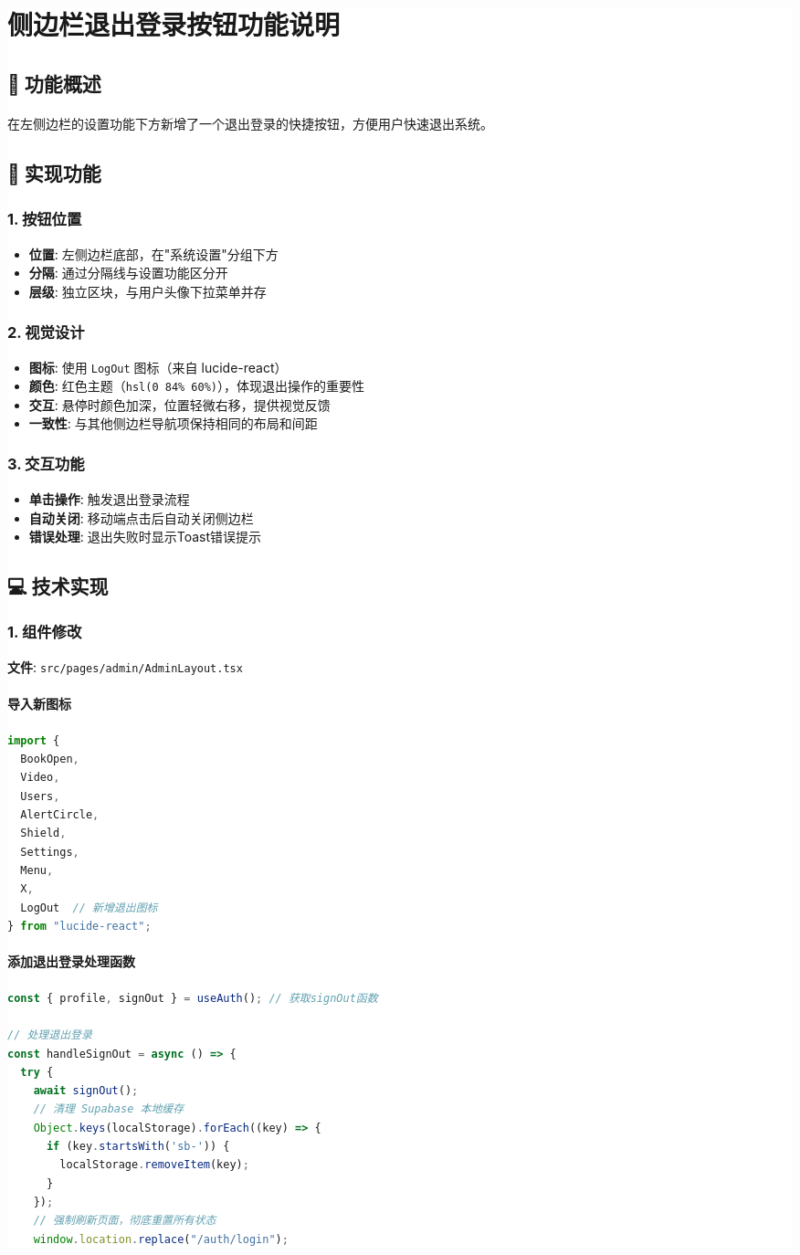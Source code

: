 # 侧边栏退出登录按钮功能说明

## 🎯 功能概述

在左侧边栏的设置功能下方新增了一个退出登录的快捷按钮，方便用户快速退出系统。

## 🔧 实现功能

### 1. 按钮位置
- **位置**: 左侧边栏底部，在"系统设置"分组下方
- **分隔**: 通过分隔线与设置功能区分开
- **层级**: 独立区块，与用户头像下拉菜单并存

### 2. 视觉设计
- **图标**: 使用 `LogOut` 图标（来自 lucide-react）
- **颜色**: 红色主题（`hsl(0 84% 60%)`），体现退出操作的重要性
- **交互**: 悬停时颜色加深，位置轻微右移，提供视觉反馈
- **一致性**: 与其他侧边栏导航项保持相同的布局和间距

### 3. 交互功能
- **单击操作**: 触发退出登录流程
- **自动关闭**: 移动端点击后自动关闭侧边栏
- **错误处理**: 退出失败时显示Toast错误提示

## 💻 技术实现

### 1. 组件修改

**文件**: `src/pages/admin/AdminLayout.tsx`

#### 导入新图标
```typescript
import { 
  BookOpen, 
  Video, 
  Users,
  AlertCircle,
  Shield,
  Settings,
  Menu,
  X,
  LogOut  // 新增退出图标
} from "lucide-react";
```

#### 添加退出登录处理函数
```typescript
const { profile, signOut } = useAuth(); // 获取signOut函数

// 处理退出登录
const handleSignOut = async () => {
  try {
    await signOut();
    // 清理 Supabase 本地缓存
    Object.keys(localStorage).forEach((key) => {
      if (key.startsWith('sb-')) {
        localStorage.removeItem(key);
      }
    });
    // 强制刷新页面，彻底重置所有状态
    window.location.replace("/auth/login");
```